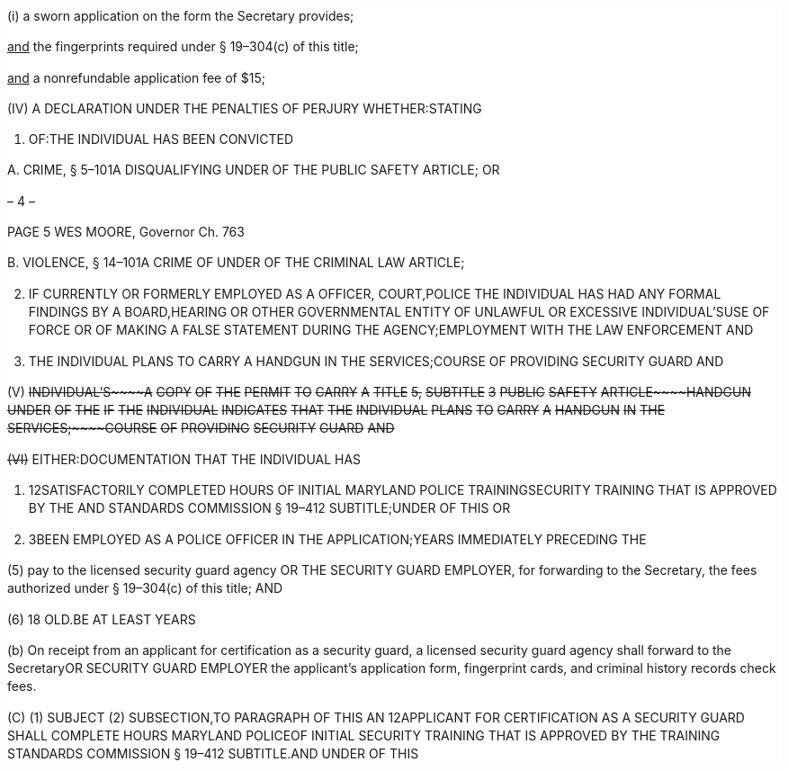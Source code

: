 (i) a sworn application on the form the Secretary provides;

[and](ii) the fingerprints required under § 19–304(c) of this title;

[and](iii) a nonrefundable application fee of $15;

(IV) A DECLARATION UNDER THE PENALTIES OF PERJURY
WHETHER:STATING

1. OF:THE INDIVIDUAL HAS BEEN CONVICTED

A. CRIME, § 5–101A DISQUALIFYING UNDER OF THE
PUBLIC SAFETY ARTICLE; OR

– 4 –

PAGE 5
WES MOORE, Governor Ch. 763

B. VIOLENCE, § 14–101A CRIME OF UNDER OF THE
CRIMINAL LAW ARTICLE;

2. IF CURRENTLY OR FORMERLY EMPLOYED AS A
OFFICER, COURT,POLICE THE INDIVIDUAL HAS HAD ANY FORMAL FINDINGS BY A
BOARD,HEARING OR OTHER GOVERNMENTAL ENTITY OF UNLAWFUL OR EXCESSIVE
INDIVIDUAL’SUSE OF FORCE OR OF MAKING A FALSE STATEMENT DURING THE
AGENCY;EMPLOYMENT WITH THE LAW ENFORCEMENT AND

3. THE INDIVIDUAL PLANS TO CARRY A HANDGUN IN THE
SERVICES;COURSE OF PROVIDING SECURITY GUARD AND

(V) ~~INDIVIDUAL’S~~~~A~~ ~~COPY~~ ~~OF~~ ~~THE~~ ~~PERMIT~~ ~~TO~~ ~~CARRY~~ ~~A~~
~~TITLE~~ ~~5,~~ ~~SUBTITLE~~ ~~3~~ ~~PUBLIC~~ ~~SAFETY~~ ~~ARTICLE~~~~HANDGUN~~ ~~UNDER~~ ~~OF~~ ~~THE~~ ~~IF~~ ~~THE~~
~~INDIVIDUAL~~ ~~INDICATES~~ ~~THAT~~ ~~THE~~ ~~INDIVIDUAL~~ ~~PLANS~~ ~~TO~~ ~~CARRY~~ ~~A~~ ~~HANDGUN~~ ~~IN~~ ~~THE~~
~~SERVICES;~~~~COURSE~~ ~~OF~~ ~~PROVIDING~~ ~~SECURITY~~ ~~GUARD~~ ~~AND~~

~~(VI)~~ EITHER:DOCUMENTATION THAT THE INDIVIDUAL HAS

1. 12SATISFACTORILY COMPLETED HOURS OF INITIAL
MARYLAND POLICE TRAININGSECURITY TRAINING THAT IS APPROVED BY THE AND
STANDARDS COMMISSION § 19–412 SUBTITLE;UNDER OF THIS OR

2. 3BEEN EMPLOYED AS A POLICE OFFICER IN THE
APPLICATION;YEARS IMMEDIATELY PRECEDING THE

(5) pay to the licensed security guard agency OR THE SECURITY GUARD
EMPLOYER, for forwarding to the Secretary, the fees authorized under § 19–304(c) of this
title; AND

(6) 18 OLD.BE AT LEAST YEARS

(b) On receipt from an applicant for certification as a security guard, a licensed
security guard agency shall forward to the SecretaryOR SECURITY GUARD EMPLOYER
the applicant’s application form, fingerprint cards, and criminal history records check fees.

(C) (1) SUBJECT (2) SUBSECTION,TO PARAGRAPH OF THIS AN
12APPLICANT FOR CERTIFICATION AS A SECURITY GUARD SHALL COMPLETE HOURS
MARYLAND POLICEOF INITIAL SECURITY TRAINING THAT IS APPROVED BY THE
TRAINING STANDARDS COMMISSION § 19–412 SUBTITLE.AND UNDER OF THIS
